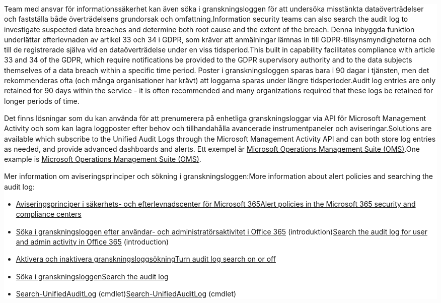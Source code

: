 
<span data-ttu-id="15d7b-144">Team med ansvar för informationssäkerhet kan även söka i granskningsloggen för att undersöka misstänkta dataöverträdelser och fastställa både överträdelsens grundorsak och omfattning.</span><span class="sxs-lookup"><span data-stu-id="15d7b-144">Information security teams can also search the audit log to investigate suspected data breaches and determine both root cause and the extent of the breach.</span></span> <span data-ttu-id="15d7b-145">Denna inbyggda funktion underlättar efterlevnaden av artikel 33 och 34 i GDPR, som kräver att anmälningar lämnas in till GDPR-tillsynsmyndigheterna och till de registrerade själva vid en dataöverträdelse under en viss tidsperiod.</span><span class="sxs-lookup"><span data-stu-id="15d7b-145">This built in capability facilitates compliance with article 33 and 34 of the GDPR, which require notifications be provided to the GDPR supervisory authority and to the data subjects themselves of a data breach within a specific time period.</span></span> <span data-ttu-id="15d7b-146">Poster i granskningsloggen sparas bara i 90 dagar i tjänsten, men det rekommenderas ofta (och många organisationer har krävt) att loggarna sparas under längre tidsperioder.</span><span class="sxs-lookup"><span data-stu-id="15d7b-146">Audit log entries are only retained for 90 days within the service - it is often recommended and many organizations required that these logs be retained for longer periods of time.</span></span>

<span data-ttu-id="15d7b-147">Det finns lösningar som du kan använda för att prenumerera på enhetliga granskningsloggar via API för Microsoft Management Activity och som kan lagra loggposter efter behov och tillhandahålla avancerade instrumentpaneler och aviseringar.</span><span class="sxs-lookup"><span data-stu-id="15d7b-147">Solutions are available which subscribe to the Unified Audit Logs through the Microsoft Management Activity API and can both store log entries as needed, and provide advanced dashboards and alerts.</span></span> <span data-ttu-id="15d7b-148">Ett exempel är [Microsoft Operations Management Suite (OMS)](https://docs.microsoft.com/azure/operations-management-suite/oms-solution-office-365).</span><span class="sxs-lookup"><span data-stu-id="15d7b-148">One example is [Microsoft Operations Management Suite (OMS)](https://docs.microsoft.com/azure/operations-management-suite/oms-solution-office-365).</span></span>

<span data-ttu-id="15d7b-149">Mer information om aviseringsprinciper och sökning i granskningsloggen:</span><span class="sxs-lookup"><span data-stu-id="15d7b-149">More information about alert policies and searching the audit log:</span></span>

- [<span data-ttu-id="15d7b-150">Aviseringsprinciper i säkerhets- och efterlevnadscenter för Microsoft 365</span><span class="sxs-lookup"><span data-stu-id="15d7b-150">Alert policies in the Microsoft 365 security and compliance centers</span></span>](https://docs.microsoft.com/microsoft-365/compliance/alert-policies)

- <span data-ttu-id="15d7b-151">[Söka i granskningsloggen efter användar- och administratörsaktivitet i Office 365](https://docs.microsoft.com/microsoft-365/compliance/search-the-audit-log) (introduktion)</span><span class="sxs-lookup"><span data-stu-id="15d7b-151">[Search the audit log for user and admin activity in Office 365](https://docs.microsoft.com/microsoft-365/compliance/search-the-audit-log) (introduction)</span></span>

- [<span data-ttu-id="15d7b-152">Aktivera och inaktivera granskningsloggsökning</span><span class="sxs-lookup"><span data-stu-id="15d7b-152">Turn audit log search on or off</span></span>](https://docs.microsoft.com/microsoft-365/compliance/turn-audit-log-search-on-or-off)

- [<span data-ttu-id="15d7b-153">Söka i granskningsloggen</span><span class="sxs-lookup"><span data-stu-id="15d7b-153">Search the audit log</span></span>](https://docs.microsoft.com/microsoft-365/compliance/search-the-audit-log-in-security-and-compliance)

- <span data-ttu-id="15d7b-154">[Search-UnifiedAuditLog](https://docs.microsoft.com/powershell/module/exchange/search-unifiedauditlog) (cmdlet)</span><span class="sxs-lookup"><span data-stu-id="15d7b-154">[Search-UnifiedAuditLog](https://docs.microsoft.com/powershell/module/exchange/search-unifiedauditlog) (cmdlet)</span></span>
